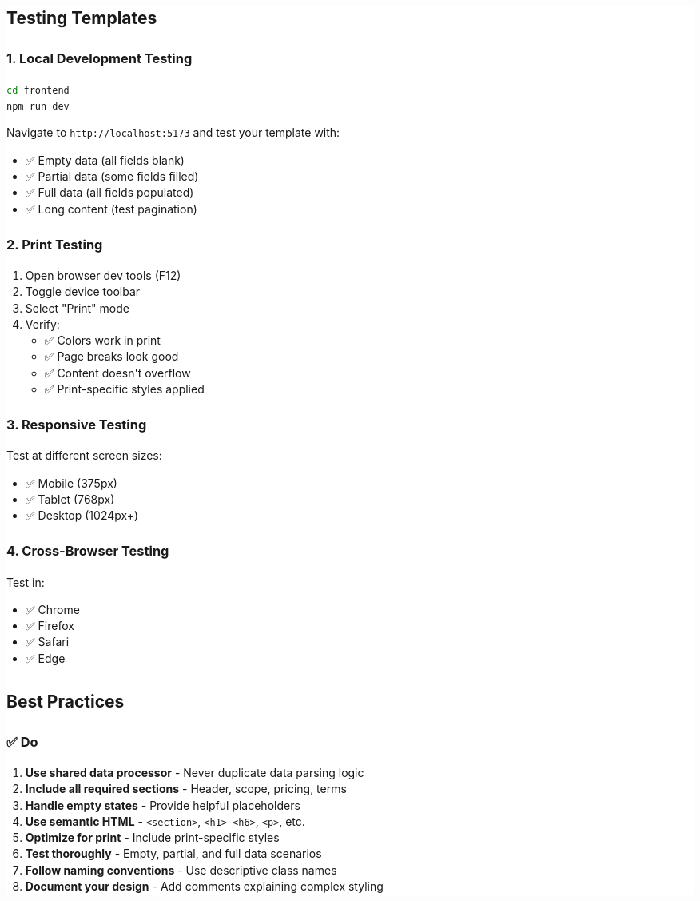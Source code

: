 ## Testing Templates

### 1. Local Development Testing

```bash
cd frontend
npm run dev
```

Navigate to `http://localhost:5173` and test your template with:
- ✅ Empty data (all fields blank)
- ✅ Partial data (some fields filled)
- ✅ Full data (all fields populated)
- ✅ Long content (test pagination)

### 2. Print Testing

1. Open browser dev tools (F12)
2. Toggle device toolbar
3. Select "Print" mode
4. Verify:
   - ✅ Colors work in print
   - ✅ Page breaks look good
   - ✅ Content doesn't overflow
   - ✅ Print-specific styles applied

### 3. Responsive Testing

Test at different screen sizes:
- ✅ Mobile (375px)
- ✅ Tablet (768px) 
- ✅ Desktop (1024px+)

### 4. Cross-Browser Testing

Test in:
- ✅ Chrome
- ✅ Firefox
- ✅ Safari
- ✅ Edge

## Best Practices

### ✅ Do

1. **Use shared data processor** - Never duplicate data parsing logic
2. **Include all required sections** - Header, scope, pricing, terms
3. **Handle empty states** - Provide helpful placeholders
4. **Use semantic HTML** - `<section>`, `<h1>-<h6>`, `<p>`, etc.
5. **Optimize for print** - Include print-specific styles
6. **Test thoroughly** - Empty, partial, and full data scenarios
7. **Follow naming conventions** - Use descriptive class names
8. **Document your design** - Add comments explaining complex styling
